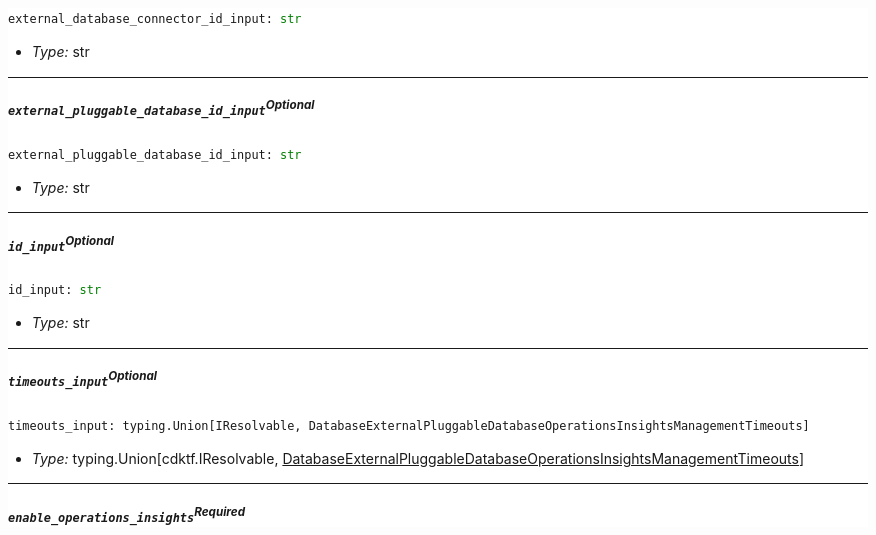 ```python
external_database_connector_id_input: str
```

- *Type:* str

---

##### `external_pluggable_database_id_input`<sup>Optional</sup> <a name="external_pluggable_database_id_input" id="rhizo-co-terraform-provider-oci.databaseExternalPluggableDatabaseOperationsInsightsManagement.DatabaseExternalPluggableDatabaseOperationsInsightsManagement.property.externalPluggableDatabaseIdInput"></a>

```python
external_pluggable_database_id_input: str
```

- *Type:* str

---

##### `id_input`<sup>Optional</sup> <a name="id_input" id="rhizo-co-terraform-provider-oci.databaseExternalPluggableDatabaseOperationsInsightsManagement.DatabaseExternalPluggableDatabaseOperationsInsightsManagement.property.idInput"></a>

```python
id_input: str
```

- *Type:* str

---

##### `timeouts_input`<sup>Optional</sup> <a name="timeouts_input" id="rhizo-co-terraform-provider-oci.databaseExternalPluggableDatabaseOperationsInsightsManagement.DatabaseExternalPluggableDatabaseOperationsInsightsManagement.property.timeoutsInput"></a>

```python
timeouts_input: typing.Union[IResolvable, DatabaseExternalPluggableDatabaseOperationsInsightsManagementTimeouts]
```

- *Type:* typing.Union[cdktf.IResolvable, <a href="#rhizo-co-terraform-provider-oci.databaseExternalPluggableDatabaseOperationsInsightsManagement.DatabaseExternalPluggableDatabaseOperationsInsightsManagementTimeouts">DatabaseExternalPluggableDatabaseOperationsInsightsManagementTimeouts</a>]

---

##### `enable_operations_insights`<sup>Required</sup> <a name="enable_operations_insights" id="rhizo-co-terraform-provider-oci.databaseExternalPluggableDatabaseOperationsInsightsManagement.DatabaseExternalPluggableDatabaseOperationsInsightsManagement.property.enableOperationsInsights"></a>
